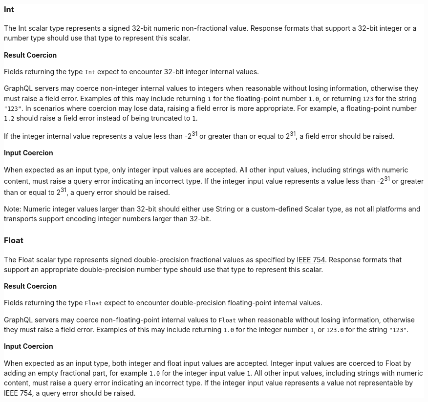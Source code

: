 
### Int

The Int scalar type represents a signed 32-bit numeric non-fractional value.
Response formats that support a 32-bit integer or a number type should use
that type to represent this scalar.

**Result Coercion**

Fields returning the type `Int` expect to encounter 32-bit integer
internal values.

GraphQL servers may coerce non-integer internal values to integers when
reasonable without losing information, otherwise they must raise a field error.
Examples of this may include returning `1` for the floating-point number `1.0`,
or returning `123` for the string `"123"`. In scenarios where coercion may lose
data, raising a field error is more appropriate. For example, a floating-point
number `1.2` should raise a field error instead of being truncated to `1`.

If the integer internal value represents a value less than -2<sup>31</sup> or
greater than or equal to 2<sup>31</sup>, a field error should be raised.

**Input Coercion**

When expected as an input type, only integer input values are accepted. All
other input values, including strings with numeric content, must raise a query
error indicating an incorrect type. If the integer input value represents a
value less than -2<sup>31</sup> or greater than or equal to 2<sup>31</sup>, a
query error should be raised.

Note: Numeric integer values larger than 32-bit should either use String or a
custom-defined Scalar type, as not all platforms and transports support
encoding integer numbers larger than 32-bit.


### Float

The Float scalar type represents signed double-precision fractional values
as specified by [IEEE 754](http://en.wikipedia.org/wiki/IEEE_floating_point).
Response formats that support an appropriate double-precision number type
should use that type to represent this scalar.

**Result Coercion**

Fields returning the type `Float` expect to encounter double-precision
floating-point internal values.

GraphQL servers may coerce non-floating-point internal values to `Float` when
reasonable without losing information, otherwise they must raise a field error.
Examples of this may include returning `1.0` for the integer number `1`, or
`123.0` for the string `"123"`.

**Input Coercion**

When expected as an input type, both integer and float input values are
accepted. Integer input values are coerced to Float by adding an empty
fractional part, for example `1.0` for the integer input value `1`. All
other input values, including strings with numeric content, must raise a query
error indicating an incorrect type. If the integer input value represents a
value not representable by IEEE 754, a query error should be raised.
